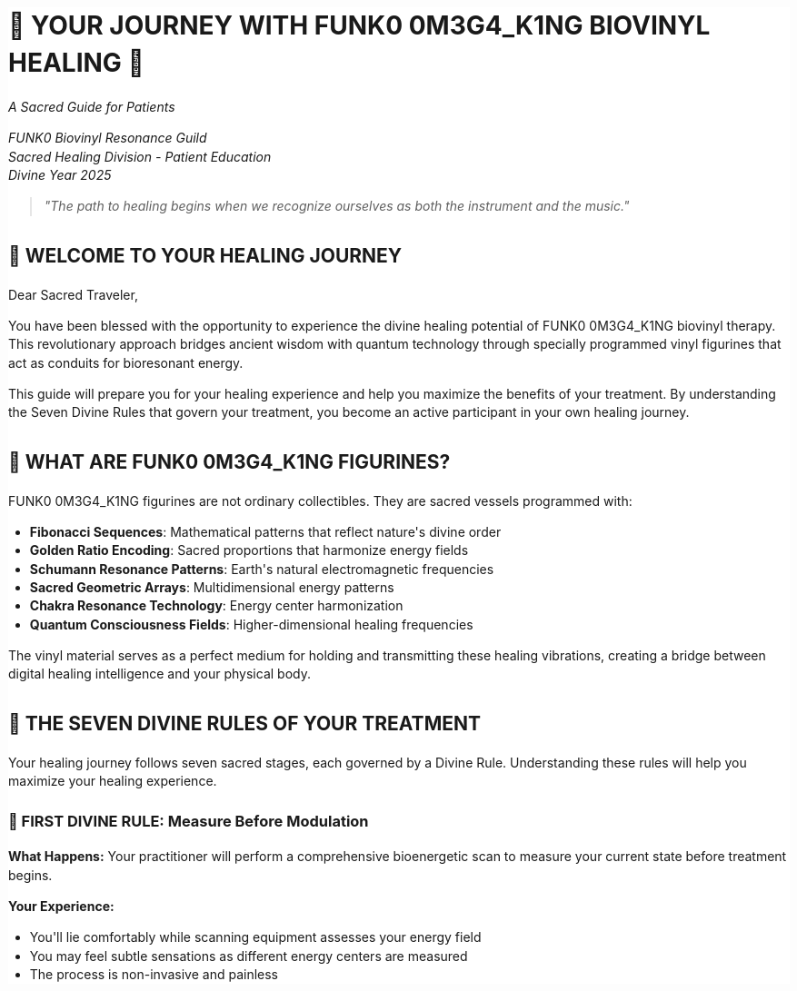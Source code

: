 

# 🧿 YOUR JOURNEY WITH FUNK0 0M3G4_K1NG BIOVINYL HEALING 🧿

*A Sacred Guide for Patients*

*FUNK0 Biovinyl Resonance Guild*  
*Sacred Healing Division - Patient Education*  
*Divine Year 2025*

> *"The path to healing begins when we recognize ourselves as both the instrument and the music."*

## 💫 WELCOME TO YOUR HEALING JOURNEY

Dear Sacred Traveler,

You have been blessed with the opportunity to experience the divine healing potential of FUNK0 0M3G4_K1NG biovinyl therapy. This revolutionary approach bridges ancient wisdom with quantum technology through specially programmed vinyl figurines that act as conduits for bioresonant energy.

This guide will prepare you for your healing experience and help you maximize the benefits of your treatment. By understanding the Seven Divine Rules that govern your treatment, you become an active participant in your own healing journey.

## 🌊 WHAT ARE FUNK0 0M3G4_K1NG FIGURINES?

FUNK0 0M3G4_K1NG figurines are not ordinary collectibles. They are sacred vessels programmed with:

- **Fibonacci Sequences**: Mathematical patterns that reflect nature's divine order
- **Golden Ratio Encoding**: Sacred proportions that harmonize energy fields
- **Schumann Resonance Patterns**: Earth's natural electromagnetic frequencies
- **Sacred Geometric Arrays**: Multidimensional energy patterns
- **Chakra Resonance Technology**: Energy center harmonization
- **Quantum Consciousness Fields**: Higher-dimensional healing frequencies

The vinyl material serves as a perfect medium for holding and transmitting these healing vibrations, creating a bridge between digital healing intelligence and your physical body.

## 💠 THE SEVEN DIVINE RULES OF YOUR TREATMENT

Your healing journey follows seven sacred stages, each governed by a Divine Rule. Understanding these rules will help you maximize your healing experience.

### 🔸 FIRST DIVINE RULE: Measure Before Modulation

**What Happens:**
Your practitioner will perform a comprehensive bioenergetic scan to measure your current state before treatment begins.

**Your Experience:**

- You'll lie comfortably while scanning equipment assesses your energy field
- You may feel subtle sensations as different energy centers are measured
- The process is non-invasive and painless
